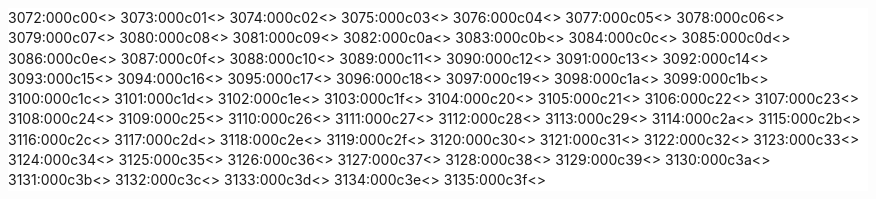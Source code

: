  3072:000c00<>
 3073:000c01<>
 3074:000c02<>
 3075:000c03<>
 3076:000c04<>
 3077:000c05<>
 3078:000c06<>
 3079:000c07<>
 3080:000c08<>
 3081:000c09<>
 3082:000c0a<>
 3083:000c0b<>
 3084:000c0c<>
 3085:000c0d<>
 3086:000c0e<>
 3087:000c0f<>
 3088:000c10<>
 3089:000c11<>
 3090:000c12<>
 3091:000c13<>
 3092:000c14<>
 3093:000c15<>
 3094:000c16<>
 3095:000c17<>
 3096:000c18<>
 3097:000c19<>
 3098:000c1a<>
 3099:000c1b<>
 3100:000c1c<>
 3101:000c1d<>
 3102:000c1e<>
 3103:000c1f<>
 3104:000c20<>
 3105:000c21<>
 3106:000c22<>
 3107:000c23<>
 3108:000c24<>
 3109:000c25<>
 3110:000c26<>
 3111:000c27<>
 3112:000c28<>
 3113:000c29<>
 3114:000c2a<>
 3115:000c2b<>
 3116:000c2c<>
 3117:000c2d<>
 3118:000c2e<>
 3119:000c2f<>
 3120:000c30<>
 3121:000c31<>
 3122:000c32<>
 3123:000c33<>
 3124:000c34<>
 3125:000c35<>
 3126:000c36<>
 3127:000c37<>
 3128:000c38<>
 3129:000c39<>
 3130:000c3a<>
 3131:000c3b<>
 3132:000c3c<>
 3133:000c3d<>
 3134:000c3e<>
 3135:000c3f<>